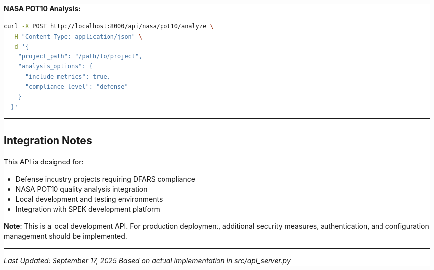 **NASA POT10 Analysis:**
```bash
curl -X POST http://localhost:8000/api/nasa/pot10/analyze \
  -H "Content-Type: application/json" \
  -d '{
    "project_path": "/path/to/project",
    "analysis_options": {
      "include_metrics": true,
      "compliance_level": "defense"
    }
  }'
```

---

## Integration Notes

This API is designed for:
- Defense industry projects requiring DFARS compliance
- NASA POT10 quality analysis integration
- Local development and testing environments
- Integration with SPEK development platform

**Note**: This is a local development API. For production deployment, additional security measures, authentication, and configuration management should be implemented.

---

*Last Updated: September 17, 2025*
*Based on actual implementation in src/api_server.py*

